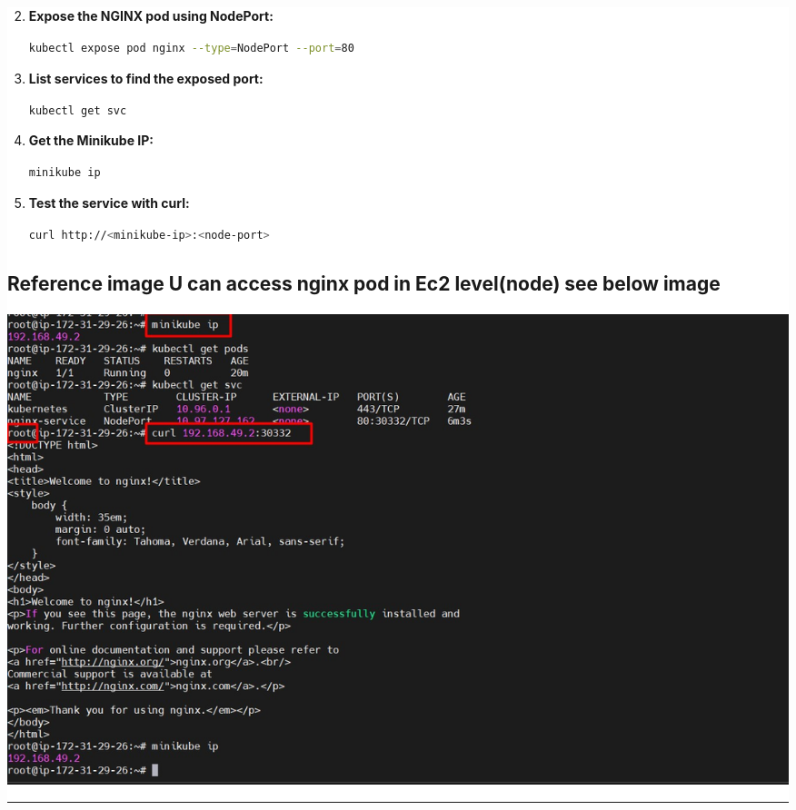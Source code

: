 2. **Expose the NGINX pod using NodePort:**
    ```bash
    kubectl expose pod nginx --type=NodePort --port=80
    ```

3. **List services to find the exposed port:**
    ```bash
    kubectl get svc
    ```

4. **Get the Minikube IP:**
    ```bash
    minikube ip
    ```

5. **Test the service with curl:**
    ```bash
    curl http://<minikube-ip>:<node-port>
    ```
## Reference image  U can access nginx pod in Ec2 level(node) see below image

![](../assets/images/posts/2024-09-01-How-to-Set-Up-a-Kubernetes-Single-Node-Cluster-Using-Minikube-on-AWS-EC2/8.jpg)       

---
